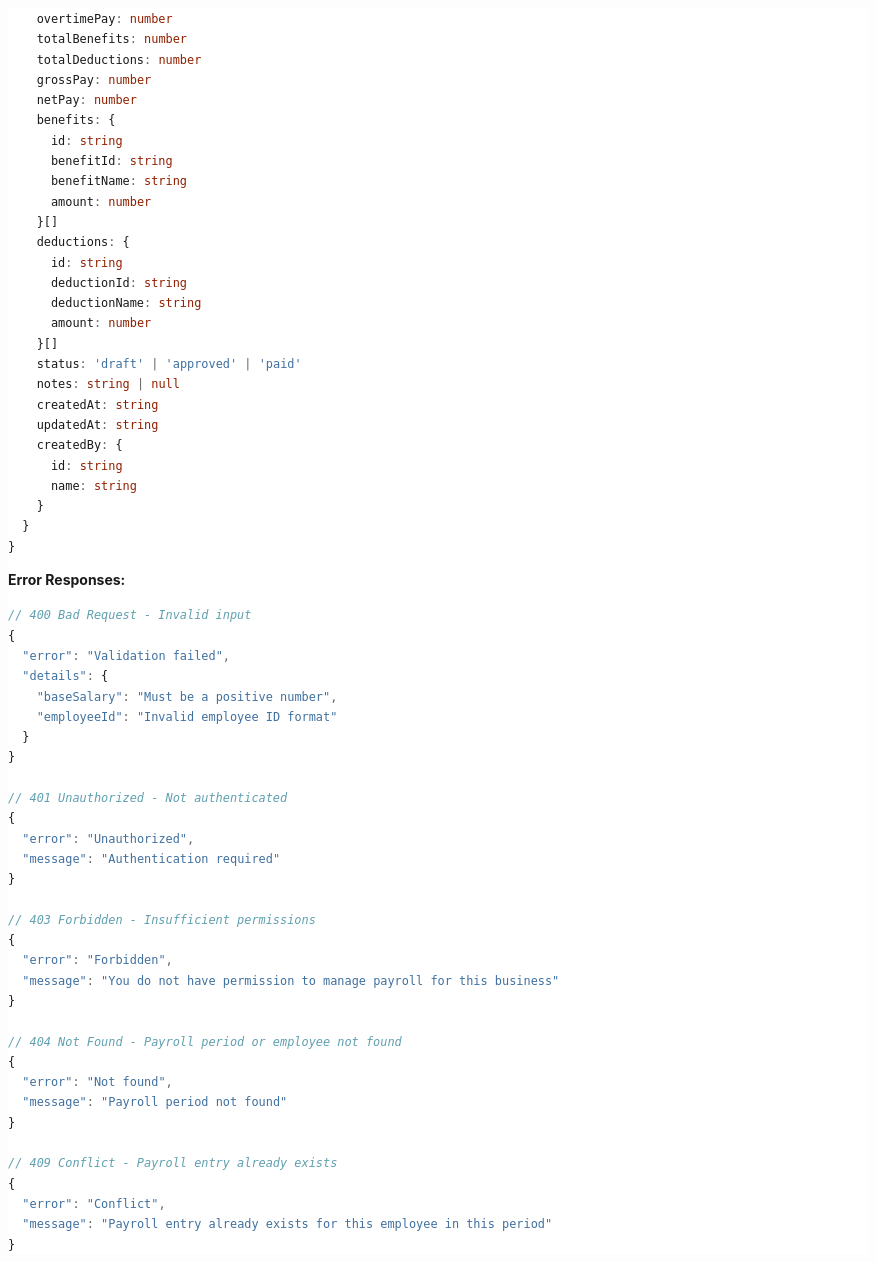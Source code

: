 ```typescript
    overtimePay: number
    totalBenefits: number
    totalDeductions: number
    grossPay: number
    netPay: number
    benefits: {
      id: string
      benefitId: string
      benefitName: string
      amount: number
    }[]
    deductions: {
      id: string
      deductionId: string
      deductionName: string
      amount: number
    }[]
    status: 'draft' | 'approved' | 'paid'
    notes: string | null
    createdAt: string
    updatedAt: string
    createdBy: {
      id: string
      name: string
    }
  }
}
```

**Error Responses:**
```typescript
// 400 Bad Request - Invalid input
{
  "error": "Validation failed",
  "details": {
    "baseSalary": "Must be a positive number",
    "employeeId": "Invalid employee ID format"
  }
}

// 401 Unauthorized - Not authenticated
{
  "error": "Unauthorized",
  "message": "Authentication required"
}

// 403 Forbidden - Insufficient permissions
{
  "error": "Forbidden",
  "message": "You do not have permission to manage payroll for this business"
}

// 404 Not Found - Payroll period or employee not found
{
  "error": "Not found",
  "message": "Payroll period not found"
}

// 409 Conflict - Payroll entry already exists
{
  "error": "Conflict",
  "message": "Payroll entry already exists for this employee in this period"
}

```